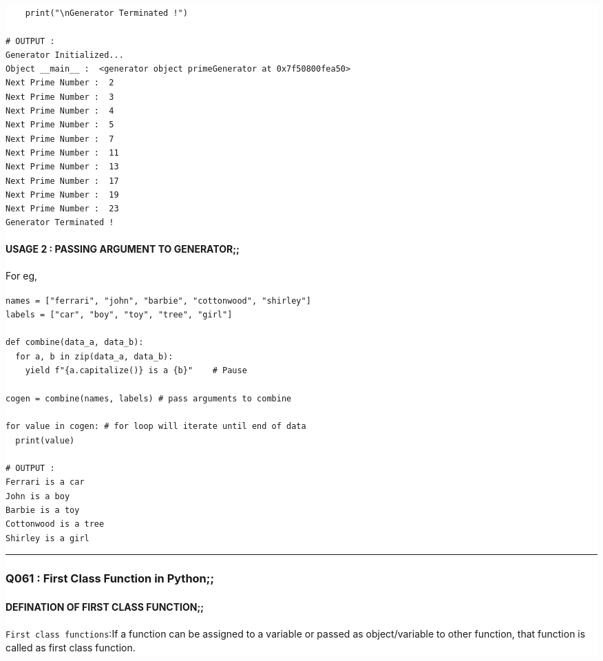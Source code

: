 ````
    print("\nGenerator Terminated !")

# OUTPUT :
Generator Initialized...
Object __main__ :  <generator object primeGenerator at 0x7f50800fea50>
Next Prime Number :  2
Next Prime Number :  3
Next Prime Number :  4
Next Prime Number :  5
Next Prime Number :  7
Next Prime Number :  11
Next Prime Number :  13
Next Prime Number :  17
Next Prime Number :  19
Next Prime Number :  23
Generator Terminated !
````

#### USAGE 2 : PASSING ARGUMENT TO GENERATOR;; 

For eg,
````
names = ["ferrari", "john", "barbie", "cottonwood", "shirley"]
labels = ["car", "boy", "toy", "tree", "girl"]

def combine(data_a, data_b):
  for a, b in zip(data_a, data_b):
    yield f"{a.capitalize()} is a {b}"    # Pause
    
cogen = combine(names, labels) # pass arguments to combine

for value in cogen: # for loop will iterate until end of data
  print(value)

# OUTPUT :
Ferrari is a car
John is a boy
Barbie is a toy
Cottonwood is a tree
Shirley is a girl
````
  

-------------------------------------------------------------------------------------
### Q061 : First Class Function in Python;;

#### DEFINATION OF FIRST CLASS FUNCTION;;

`First class functions`:If a function can be assigned to a variable or passed
as object/variable to other function, that function is called as first class
function.


[//]: # (Task 1 | Loading ...)
[//]: # (Task 2 | Loading ...)
[//]: # (Executing Task&#40;2&#41;: Iteration&#40;0&#41;: Enter Input: 1)
[//]: # (Executing Task&#40;1&#41;: Iteration&#40;0&#41;: Enter Input: 3)
[//]: # (Task 1 | Loading Next Stage ...)
[//]: # (Executing Task&#40;1&#41;: Iteration&#40;1&#41;: Enter Input: 10)
[//]: # (result:  [[&#40;False, '3'&#41;, &#40;False, '10'&#41;], [&#40;False, '1'&#41;]])